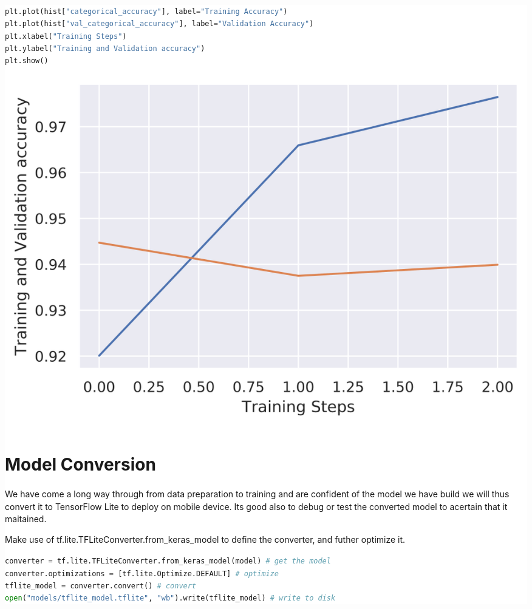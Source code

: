 

```python
plt.plot(hist["categorical_accuracy"], label="Training Accuracy")
plt.plot(hist["val_categorical_accuracy"], label="Validation Accuracy")
plt.xlabel("Training Steps")
plt.ylabel("Training and Validation accuracy")
plt.show()
```


![svg](ImageClassification_TFHub_files/ImageClassification_TFHub_23_0.svg)


# Model Conversion
We have come a long way through from data preparation to training and are confident of the model we have build we will thus convert it to TensorFlow Lite to deploy on mobile device. Its good also to debug or test the converted model to acertain that it maitained.

Make use of tf.lite.TFLiteConverter.from_keras_model to define the converter, and futher optimize it.


```python
converter = tf.lite.TFLiteConverter.from_keras_model(model) # get the model
converter.optimizations = [tf.lite.Optimize.DEFAULT] # optimize
tflite_model = converter.convert() # convert
open("models/tflite_model.tflite", "wb").write(tflite_model) # write to disk
```
